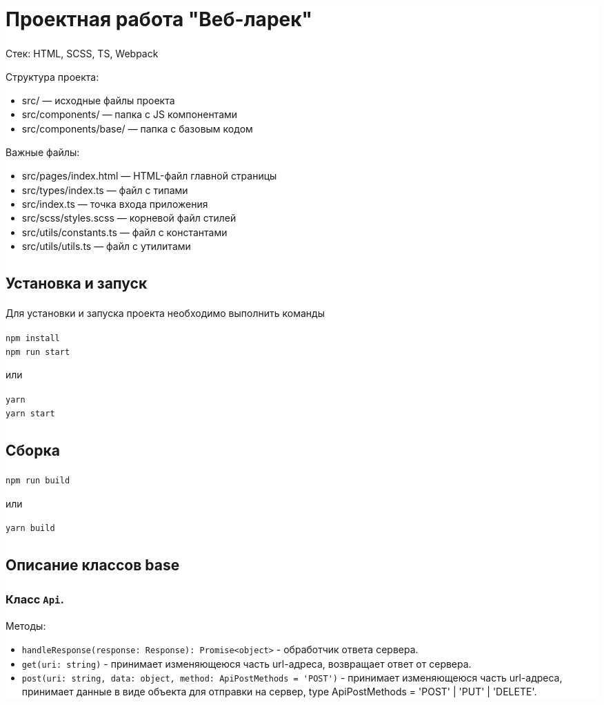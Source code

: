 # Проектная работа "Веб-ларек"

Стек: HTML, SCSS, TS, Webpack

Структура проекта:
- src/ — исходные файлы проекта
- src/components/ — папка с JS компонентами
- src/components/base/ — папка с базовым кодом

Важные файлы:
- src/pages/index.html — HTML-файл главной страницы
- src/types/index.ts — файл с типами
- src/index.ts — точка входа приложения
- src/scss/styles.scss — корневой файл стилей
- src/utils/constants.ts — файл с константами
- src/utils/utils.ts — файл с утилитами


## Установка и запуск
Для установки и запуска проекта необходимо выполнить команды

```
npm install
npm run start
```

или

```
yarn
yarn start
```
## Сборка

```
npm run build
```

или

```
yarn build
```


## Описание классов base

### Класс `Api`.

Методы:
- `handleResponse(response: Response): Promise<object>` - обработчик ответа сервера.
- `get(uri: string)` - принимает изменяющеюся часть url-адреса, возвращает ответ от сервера.
- `post(uri: string, data: object, method: ApiPostMethods = 'POST')` - принимает изменяющеюся часть url-адреса, принимает данные в виде объекта для отправки на сервер, type ApiPostMethods = 'POST' | 'PUT' | 'DELETE'.
